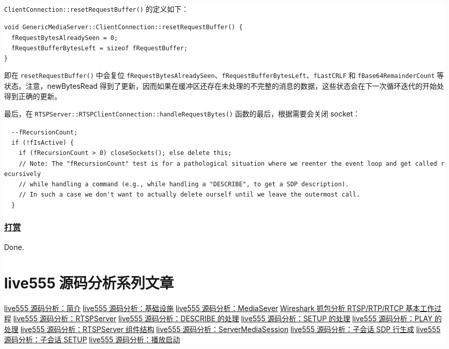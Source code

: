 `ClientConnection::resetRequestBuffer()` 的定义如下：
```
void GenericMediaServer::ClientConnection::resetRequestBuffer() {
  fRequestBytesAlreadySeen = 0;
  fRequestBufferBytesLeft = sizeof fRequestBuffer;
}
```

即在 `resetRequestBuffer()` 中会复位 `fRequestBytesAlreadySeen`、`fRequestBufferBytesLeft`、`fLastCRLF` 和 `fBase64RemainderCount` 等状态。注意，newBytesRead 得到了更新，因而如果在缓冲区还存在未处理的不完整的消息的数据，这些状态会在下一次循环迭代的开始处得到正确的更新。

最后，在 `RTSPServer::RTSPClientConnection::handleRequestBytes()` 函数的最后，根据需要会关闭 socket：
```
  --fRecursionCount;
  if (!fIsActive) {
    if (fRecursionCount > 0) closeSockets(); else delete this;
    // Note: The "fRecursionCount" test is for a pathological situation where we reenter the event loop and get called recursively
    // while handling a command (e.g., while handling a "DESCRIBE", to get a SDP description).
    // In such a case we don't want to actually delete ourself until we leave the outermost call.
  }
```

### [打赏](https://www.wolfcstech.com/about/donate.html)

Done.

# live555 源码分析系列文章
[live555 源码分析：简介](https://www.wolfcstech.com/2017/08/28/live555_src_analysis_introduction/)
[live555 源码分析：基础设施](https://www.wolfcstech.com/2017/08/30/live555_src_analysis_infrasture/)
[live555 源码分析：MediaSever](https://www.wolfcstech.com/2017/08/31/live555_src_analysis_mediaserver/)
[Wireshark 抓包分析 RTSP/RTP/RTCP 基本工作过程](https://www.wolfcstech.com/2017/09/01/live555_src_analysis_rtsp_rtp_rtcp_wireshark/)
[live555 源码分析：RTSPServer](https://www.wolfcstech.com/2017/09/03/live555_src_analysis_rtspserver/)
[live555 源码分析：DESCRIBE 的处理](https://www.wolfcstech.com/2017/09/04/live555_src_analysis_describe/)
[live555 源码分析：SETUP 的处理](https://www.wolfcstech.com/2017/09/05/live555_src_analysis_setup/)
[live555 源码分析：PLAY 的处理](https://www.wolfcstech.com/2017/09/05/live555_src_analysis_play/)
[live555 源码分析：RTSPServer 组件结构](https://www.wolfcstech.com/2017/09/06/live555_src_analysis_rtspserver_arch/)
[live555 源码分析：ServerMediaSession](https://www.wolfcstech.com/2017/09/07/live555_src_analysis_servermediasession/)
[live555 源码分析：子会话 SDP 行生成](https://www.wolfcstech.com/2017/09/07/live555_src_analysis_subsession_sdp/)
[live555 源码分析：子会话 SETUP](https://www.wolfcstech.com/2017/09/08/live555_src_analysis_subsession_setup/)
[live555 源码分析：播放启动](https://www.wolfcstech.com/2017/09/08/live555_src_analysis_start_streaming/)
